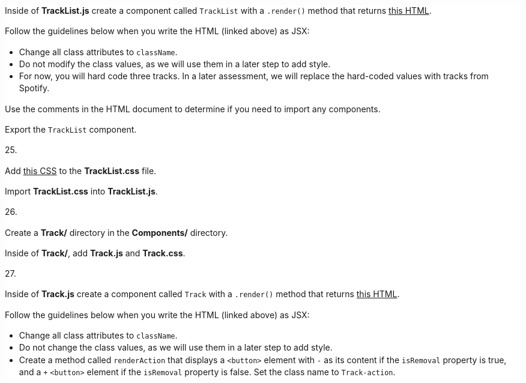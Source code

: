Inside of **TrackList.js** create a component called `TrackList` with a
`.render()` method that returns <a
href="https://content.codecademy.com/programs/react/jammming/components-html-css/tracklist/tracklistHtml.txt"
class="e14vpv2g1 gamut-xro1w8-ResetElement-Anchor-AnchorBase e1bhhzie0"
target="_blank" rel="noopener">this HTML</a>.

Follow the guidelines below when you write the HTML (linked above) as
JSX:

- Change all class attributes to `className`.
- Do not modify the class values, as we will use them in a later step to
  add style.
- For now, you will hard code three tracks. In a later assessment, we
  will replace the hard-coded values with tracks from Spotify.

Use the comments in the HTML document to determine if you need to import
any components.

Export the `TrackList` component.

25\.

Add <a
href="https://content.codecademy.com/programs/react/jammming/components-html-css/tracklist/tracklistCss.txt"
class="e14vpv2g1 gamut-xro1w8-ResetElement-Anchor-AnchorBase e1bhhzie0"
target="_blank" rel="noopener">this CSS</a> to the **TrackList.css**
file.

Import **TrackList.css** into **TrackList.js**.

26\.

Create a **Track/** directory in the **Components/** directory.

Inside of **Track/**, add **Track.js** and **Track.css**.

27\.

Inside of **Track.js** create a component called `Track` with a
`.render()` method that returns <a
href="https://content.codecademy.com/programs/react/jammming/components-html-css/track/trackhtml.txt"
class="e14vpv2g1 gamut-xro1w8-ResetElement-Anchor-AnchorBase e1bhhzie0"
target="_blank" rel="noopener">this HTML</a>.

Follow the guidelines below when you write the HTML (linked above) as
JSX:

- Change all class attributes to `className`.
- Do not change the class values, as we will use them in a later step to
  add style.
- Create a method called `renderAction` that displays a `<button>`
  element with `-` as its content if the `isRemoval` property is true,
  and a `+` `<button>` element if the `isRemoval` property is false. Set
  the class name to `Track-action`.
